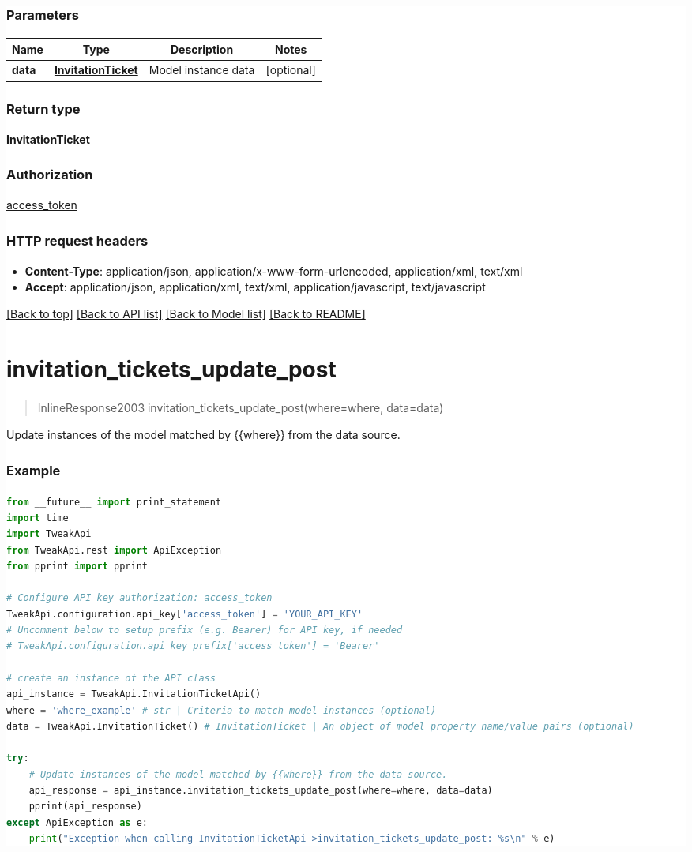 ### Parameters

Name | Type | Description  | Notes
------------- | ------------- | ------------- | -------------
 **data** | [**InvitationTicket**](InvitationTicket.md)| Model instance data | [optional] 

### Return type

[**InvitationTicket**](InvitationTicket.md)

### Authorization

[access_token](../README.md#access_token)

### HTTP request headers

 - **Content-Type**: application/json, application/x-www-form-urlencoded, application/xml, text/xml
 - **Accept**: application/json, application/xml, text/xml, application/javascript, text/javascript

[[Back to top]](#) [[Back to API list]](../README.md#documentation-for-api-endpoints) [[Back to Model list]](../README.md#documentation-for-models) [[Back to README]](../README.md)

# **invitation_tickets_update_post**
> InlineResponse2003 invitation_tickets_update_post(where=where, data=data)

Update instances of the model matched by {{where}} from the data source.

### Example 
```python
from __future__ import print_statement
import time
import TweakApi
from TweakApi.rest import ApiException
from pprint import pprint

# Configure API key authorization: access_token
TweakApi.configuration.api_key['access_token'] = 'YOUR_API_KEY'
# Uncomment below to setup prefix (e.g. Bearer) for API key, if needed
# TweakApi.configuration.api_key_prefix['access_token'] = 'Bearer'

# create an instance of the API class
api_instance = TweakApi.InvitationTicketApi()
where = 'where_example' # str | Criteria to match model instances (optional)
data = TweakApi.InvitationTicket() # InvitationTicket | An object of model property name/value pairs (optional)

try: 
    # Update instances of the model matched by {{where}} from the data source.
    api_response = api_instance.invitation_tickets_update_post(where=where, data=data)
    pprint(api_response)
except ApiException as e:
    print("Exception when calling InvitationTicketApi->invitation_tickets_update_post: %s\n" % e)
```
